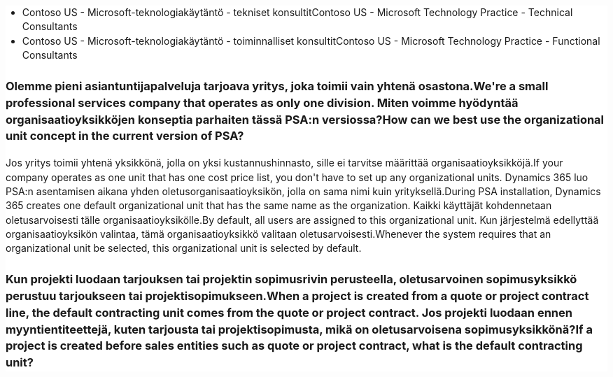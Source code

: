 - <span data-ttu-id="e62a1-208">Contoso US - Microsoft-teknologiakäytäntö - tekniset konsultit</span><span class="sxs-lookup"><span data-stu-id="e62a1-208">Contoso US - Microsoft Technology Practice - Technical Consultants</span></span> 
- <span data-ttu-id="e62a1-209">Contoso US - Microsoft-teknologiakäytäntö - toiminnalliset konsultit</span><span class="sxs-lookup"><span data-stu-id="e62a1-209">Contoso US - Microsoft Technology Practice - Functional Consultants</span></span>

### <a name="were-a-small-professional-services-company-that-operates-as-only-one-division-how-can-we-best-use-the-organizational-unit-concept-in-the-current-version-of-psa"></a><span data-ttu-id="e62a1-210">Olemme pieni asiantuntijapalveluja tarjoava yritys, joka toimii vain yhtenä osastona.</span><span class="sxs-lookup"><span data-stu-id="e62a1-210">We're a small professional services company that operates as only one division.</span></span> <span data-ttu-id="e62a1-211">Miten voimme hyödyntää organisaatioyksikköjen konseptia parhaiten tässä PSA:n versiossa?</span><span class="sxs-lookup"><span data-stu-id="e62a1-211">How can we best use the organizational unit concept in the current version of PSA?</span></span>

<span data-ttu-id="e62a1-212">Jos yritys toimii yhtenä yksikkönä, jolla on yksi kustannushinnasto, sille ei tarvitse määrittää organisaatioyksikköjä.</span><span class="sxs-lookup"><span data-stu-id="e62a1-212">If your company operates as one unit that has one cost price list, you don't have to set up any organizational units.</span></span> <span data-ttu-id="e62a1-213">Dynamics 365 luo PSA:n asentamisen aikana yhden oletusorganisaatioyksikön, jolla on sama nimi kuin yrityksellä.</span><span class="sxs-lookup"><span data-stu-id="e62a1-213">During PSA installation, Dynamics 365 creates one default organizational unit that has the same name as the organization.</span></span> <span data-ttu-id="e62a1-214">Kaikki käyttäjät kohdennetaan oletusarvoisesti tälle organisaatioyksikölle.</span><span class="sxs-lookup"><span data-stu-id="e62a1-214">By default, all users are assigned to this organizational unit.</span></span> <span data-ttu-id="e62a1-215">Kun järjestelmä edellyttää organisaatioyksikön valintaa, tämä organisaatioyksikkö valitaan oletusarvoisesti.</span><span class="sxs-lookup"><span data-stu-id="e62a1-215">Whenever the system requires that an organizational unit be selected, this organizational unit is selected by default.</span></span>

### <a name="when-a-project-is-created-from-a-quote-or-project-contract-line-the-default-contracting-unit-comes-from-the-quote-or-project-contract-if-a-project-is-created-before-sales-entities-such-as-quote-or-project-contract-what-is-the-default-contracting-unit"></a><span data-ttu-id="e62a1-216">Kun projekti luodaan tarjouksen tai projektin sopimusrivin perusteella, oletusarvoinen sopimusyksikkö perustuu tarjoukseen tai projektisopimukseen.</span><span class="sxs-lookup"><span data-stu-id="e62a1-216">When a project is created from a quote or project contract line, the default contracting unit comes from the quote or project contract.</span></span> <span data-ttu-id="e62a1-217">Jos projekti luodaan ennen myyntientiteettejä, kuten tarjousta tai projektisopimusta, mikä on oletusarvoisena sopimusyksikkönä?</span><span class="sxs-lookup"><span data-stu-id="e62a1-217">If a project is created before sales entities such as quote or project contract, what is the default contracting unit?</span></span>
